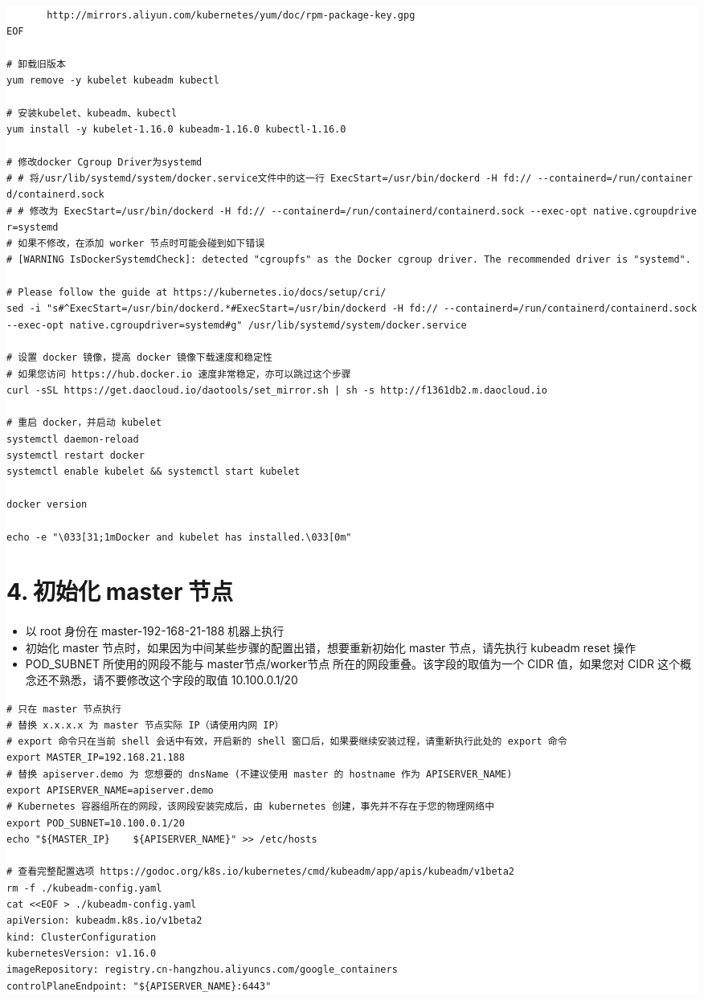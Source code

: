 ~~~
       http://mirrors.aliyun.com/kubernetes/yum/doc/rpm-package-key.gpg
EOF

# 卸载旧版本
yum remove -y kubelet kubeadm kubectl

# 安装kubelet、kubeadm、kubectl
yum install -y kubelet-1.16.0 kubeadm-1.16.0 kubectl-1.16.0

# 修改docker Cgroup Driver为systemd
# # 将/usr/lib/systemd/system/docker.service文件中的这一行 ExecStart=/usr/bin/dockerd -H fd:// --containerd=/run/containerd/containerd.sock
# # 修改为 ExecStart=/usr/bin/dockerd -H fd:// --containerd=/run/containerd/containerd.sock --exec-opt native.cgroupdriver=systemd
# 如果不修改，在添加 worker 节点时可能会碰到如下错误
# [WARNING IsDockerSystemdCheck]: detected "cgroupfs" as the Docker cgroup driver. The recommended driver is "systemd".

# Please follow the guide at https://kubernetes.io/docs/setup/cri/
sed -i "s#^ExecStart=/usr/bin/dockerd.*#ExecStart=/usr/bin/dockerd -H fd:// --containerd=/run/containerd/containerd.sock --exec-opt native.cgroupdriver=systemd#g" /usr/lib/systemd/system/docker.service

# 设置 docker 镜像，提高 docker 镜像下载速度和稳定性
# 如果您访问 https://hub.docker.io 速度非常稳定，亦可以跳过这个步骤
curl -sSL https://get.daocloud.io/daotools/set_mirror.sh | sh -s http://f1361db2.m.daocloud.io

# 重启 docker，并启动 kubelet
systemctl daemon-reload
systemctl restart docker
systemctl enable kubelet && systemctl start kubelet

docker version

echo -e "\033[31;1mDocker and kubelet has installed.\033[0m"
~~~

# 4. 初始化 master 节点

- 以 root 身份在 master-192-168-21-188 机器上执行
- 初始化 master 节点时，如果因为中间某些步骤的配置出错，想要重新初始化 master 节点，请先执行 kubeadm reset 操作
- POD_SUBNET 所使用的网段不能与 master节点/worker节点 所在的网段重叠。该字段的取值为一个 CIDR 值，如果您对 CIDR 这个概念还不熟悉，请不要修改这个字段的取值 10.100.0.1/20

~~~
# 只在 master 节点执行
# 替换 x.x.x.x 为 master 节点实际 IP（请使用内网 IP）
# export 命令只在当前 shell 会话中有效，开启新的 shell 窗口后，如果要继续安装过程，请重新执行此处的 export 命令
export MASTER_IP=192.168.21.188
# 替换 apiserver.demo 为 您想要的 dnsName (不建议使用 master 的 hostname 作为 APISERVER_NAME)
export APISERVER_NAME=apiserver.demo
# Kubernetes 容器组所在的网段，该网段安装完成后，由 kubernetes 创建，事先并不存在于您的物理网络中
export POD_SUBNET=10.100.0.1/20
echo "${MASTER_IP}    ${APISERVER_NAME}" >> /etc/hosts

# 查看完整配置选项 https://godoc.org/k8s.io/kubernetes/cmd/kubeadm/app/apis/kubeadm/v1beta2
rm -f ./kubeadm-config.yaml
cat <<EOF > ./kubeadm-config.yaml
apiVersion: kubeadm.k8s.io/v1beta2
kind: ClusterConfiguration
kubernetesVersion: v1.16.0
imageRepository: registry.cn-hangzhou.aliyuncs.com/google_containers
controlPlaneEndpoint: "${APISERVER_NAME}:6443"
~~~